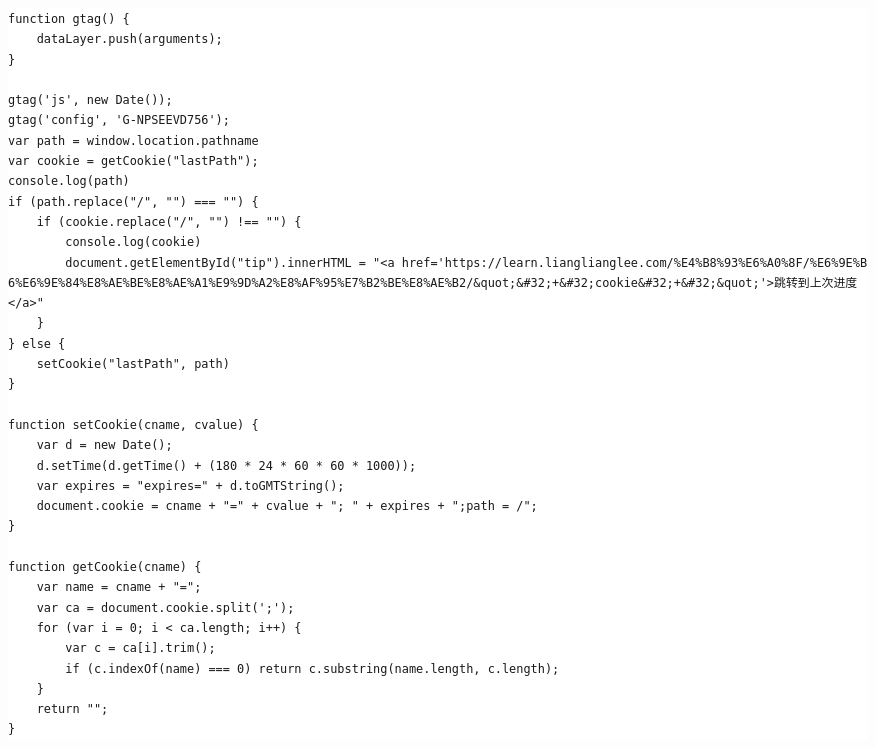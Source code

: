     function gtag() {
        dataLayer.push(arguments);
    }

    gtag('js', new Date());
    gtag('config', 'G-NPSEEVD756');
    var path = window.location.pathname
    var cookie = getCookie("lastPath");
    console.log(path)
    if (path.replace("/", "") === "") {
        if (cookie.replace("/", "") !== "") {
            console.log(cookie)
            document.getElementById("tip").innerHTML = "<a href='https://learn.lianglianglee.com/%E4%B8%93%E6%A0%8F/%E6%9E%B6%E6%9E%84%E8%AE%BE%E8%AE%A1%E9%9D%A2%E8%AF%95%E7%B2%BE%E8%AE%B2/&quot;&#32;+&#32;cookie&#32;+&#32;&quot;'>跳转到上次进度</a>"
        }
    } else {
        setCookie("lastPath", path)
    }

    function setCookie(cname, cvalue) {
        var d = new Date();
        d.setTime(d.getTime() + (180 * 24 * 60 * 60 * 1000));
        var expires = "expires=" + d.toGMTString();
        document.cookie = cname + "=" + cvalue + "; " + expires + ";path = /";
    }

    function getCookie(cname) {
        var name = cname + "=";
        var ca = document.cookie.split(';');
        for (var i = 0; i < ca.length; i++) {
            var c = ca[i].trim();
            if (c.indexOf(name) === 0) return c.substring(name.length, c.length);
        }
        return "";
    }
</script>

</html>
